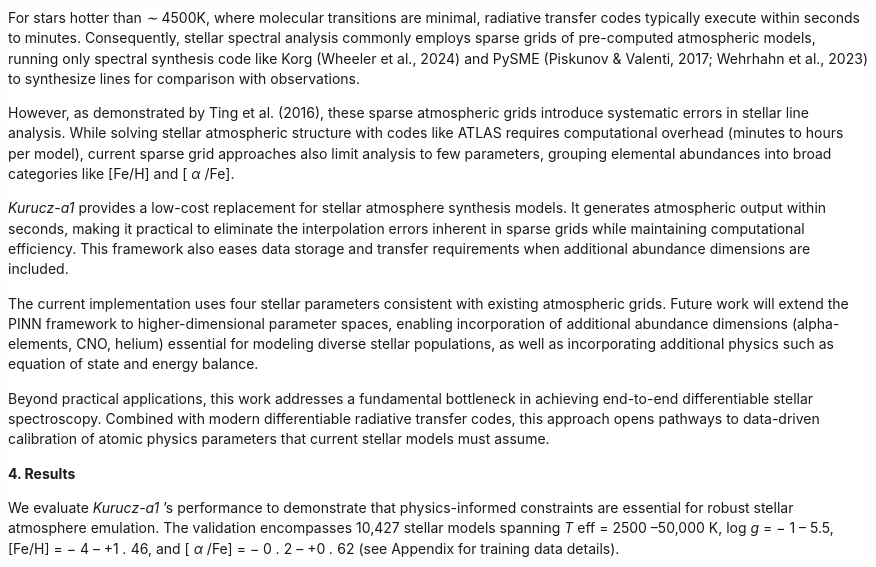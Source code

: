 
For stars hotter than _∼_ 4500K, where molecular transitions are minimal, radiative transfer codes typically execute
within seconds to minutes. Consequently, stellar spectral
analysis commonly employs sparse grids of pre-computed
atmospheric models, running only spectral synthesis code
like Korg (Wheeler et al., 2024) and PySME (Piskunov &
Valenti, 2017; Wehrhahn et al., 2023) to synthesize lines for
comparison with observations.


However, as demonstrated by Ting et al. (2016), these sparse
atmospheric grids introduce systematic errors in stellar line
analysis. While solving stellar atmospheric structure with
codes like ATLAS requires computational overhead (minutes to hours per model), current sparse grid approaches
also limit analysis to few parameters, grouping elemental
abundances into broad categories like [Fe/H] and [ _α_ /Fe].


_Kurucz-a1_ provides a low-cost replacement for stellar atmosphere synthesis models. It generates atmospheric output
within seconds, making it practical to eliminate the interpolation errors inherent in sparse grids while maintaining
computational efficiency. This framework also eases data
storage and transfer requirements when additional abundance dimensions are included.


The current implementation uses four stellar parameters
consistent with existing atmospheric grids. Future work will
extend the PINN framework to higher-dimensional parameter spaces, enabling incorporation of additional abundance
dimensions (alpha-elements, CNO, helium) essential for
modeling diverse stellar populations, as well as incorporating additional physics such as equation of state and energy
balance.


Beyond practical applications, this work addresses a fundamental bottleneck in achieving end-to-end differentiable
stellar spectroscopy. Combined with modern differentiable
radiative transfer codes, this approach opens pathways to
data-driven calibration of atomic physics parameters that
current stellar models must assume.



**4. Results**


We evaluate _Kurucz-a1_ ’s performance to demonstrate that
physics-informed constraints are essential for robust stellar
atmosphere emulation. The validation encompasses 10,427
stellar models spanning _T_ eff = 2500 –50,000 K, log _g_ = _−_ 1 –
5.5, [Fe/H] = _−_ 4 – +1 _._ 46, and [ _α_ /Fe] = _−_ 0 _._ 2 – +0 _._ 62 (see
Appendix for training data details).

